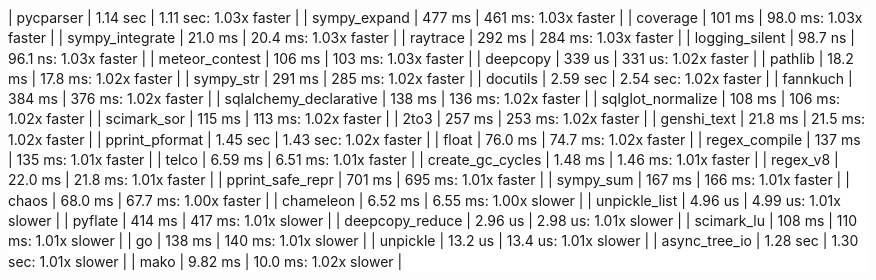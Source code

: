 | pycparser               | 1.14 sec                                                            | 1.11 sec: 1.03x faster                                                 |
| sympy_expand            | 477 ms                                                              | 461 ms: 1.03x faster                                                   |
| coverage                | 101 ms                                                              | 98.0 ms: 1.03x faster                                                  |
| sympy_integrate         | 21.0 ms                                                             | 20.4 ms: 1.03x faster                                                  |
| raytrace                | 292 ms                                                              | 284 ms: 1.03x faster                                                   |
| logging_silent          | 98.7 ns                                                             | 96.1 ns: 1.03x faster                                                  |
| meteor_contest          | 106 ms                                                              | 103 ms: 1.03x faster                                                   |
| deepcopy                | 339 us                                                              | 331 us: 1.02x faster                                                   |
| pathlib                 | 18.2 ms                                                             | 17.8 ms: 1.02x faster                                                  |
| sympy_str               | 291 ms                                                              | 285 ms: 1.02x faster                                                   |
| docutils                | 2.59 sec                                                            | 2.54 sec: 1.02x faster                                                 |
| fannkuch                | 384 ms                                                              | 376 ms: 1.02x faster                                                   |
| sqlalchemy_declarative  | 138 ms                                                              | 136 ms: 1.02x faster                                                   |
| sqlglot_normalize       | 108 ms                                                              | 106 ms: 1.02x faster                                                   |
| scimark_sor             | 115 ms                                                              | 113 ms: 1.02x faster                                                   |
| 2to3                    | 257 ms                                                              | 253 ms: 1.02x faster                                                   |
| genshi_text             | 21.8 ms                                                             | 21.5 ms: 1.02x faster                                                  |
| pprint_pformat          | 1.45 sec                                                            | 1.43 sec: 1.02x faster                                                 |
| float                   | 76.0 ms                                                             | 74.7 ms: 1.02x faster                                                  |
| regex_compile           | 137 ms                                                              | 135 ms: 1.01x faster                                                   |
| telco                   | 6.59 ms                                                             | 6.51 ms: 1.01x faster                                                  |
| create_gc_cycles        | 1.48 ms                                                             | 1.46 ms: 1.01x faster                                                  |
| regex_v8                | 22.0 ms                                                             | 21.8 ms: 1.01x faster                                                  |
| pprint_safe_repr        | 701 ms                                                              | 695 ms: 1.01x faster                                                   |
| sympy_sum               | 167 ms                                                              | 166 ms: 1.01x faster                                                   |
| chaos                   | 68.0 ms                                                             | 67.7 ms: 1.00x faster                                                  |
| chameleon               | 6.52 ms                                                             | 6.55 ms: 1.00x slower                                                  |
| unpickle_list           | 4.96 us                                                             | 4.99 us: 1.01x slower                                                  |
| pyflate                 | 414 ms                                                              | 417 ms: 1.01x slower                                                   |
| deepcopy_reduce         | 2.96 us                                                             | 2.98 us: 1.01x slower                                                  |
| scimark_lu              | 108 ms                                                              | 110 ms: 1.01x slower                                                   |
| go                      | 138 ms                                                              | 140 ms: 1.01x slower                                                   |
| unpickle                | 13.2 us                                                             | 13.4 us: 1.01x slower                                                  |
| async_tree_io           | 1.28 sec                                                            | 1.30 sec: 1.01x slower                                                 |
| mako                    | 9.82 ms                                                             | 10.0 ms: 1.02x slower                                                  |